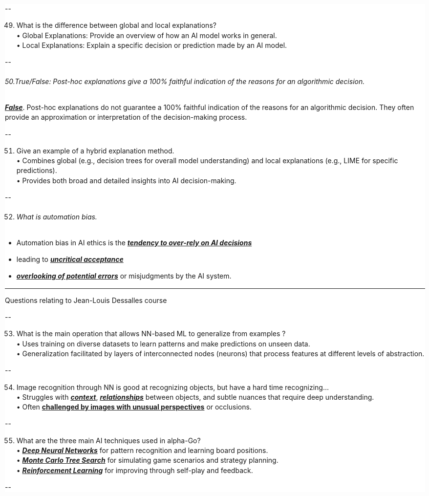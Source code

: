 --

49. What is the difference between global and local explanations?  
    •    Global Explanations: Provide an overview of how an AI model works in general.  
    •    Local Explanations: Explain a specific decision or prediction made by an AI model.  

--

###### 50.True/False: Post-hoc explanations give a 100% faithful indication of the reasons for an algorithmic decision.

***<u>False</u>***. Post-hoc explanations do not guarantee a 100% faithful indication of the reasons for an algorithmic decision. They often provide an approximation or interpretation of the decision-making process.  

--

51. Give an example of a hybrid explanation method.  
    •    Combines global (e.g., decision trees for overall model understanding) and local explanations (e.g., LIME for specific predictions).  
    •    Provides both broad and detailed insights into AI decision-making.  

--

52. ###### What is automation bias.
- Automation bias in AI ethics is the <u>***tendency to over-rely on AI decisions***</u>

- leading to ***<u>uncritical acceptance</u>***

- ***<u>overlooking of potential errors</u>*** or misjudgments by the AI system.

---



Questions relating to Jean-Louis Dessalles course 

--

53. What is the main operation that allows NN-based ML to generalize from examples ?  
    •    Uses training on diverse datasets to learn patterns and make predictions on unseen data.  
    •    Generalization facilitated by layers of interconnected nodes (neurons) that process features at different levels of abstraction.  

--

54. Image recognition through NN is good at recognizing objects, but have a hard time recognizing...  
    •    Struggles with ***<u>context</u>***, ***<u>relationships</u>*** between objects, and subtle nuances that require deep understanding.  
    •    Often **<u>challenged by images with unusual perspectives</u>** or occlusions.  

--

55. What are the three main AI techniques used in alpha-Go?  
    •    ***<u>Deep Neural Networks</u>*** for pattern recognition and learning board positions.  
    •    ***<u>Monte Carlo Tree Search</u>*** for simulating game scenarios and strategy planning.  
    •    **<u>*Reinforcement Learnin</u>g*** for improving through self-play and feedback.  

--
